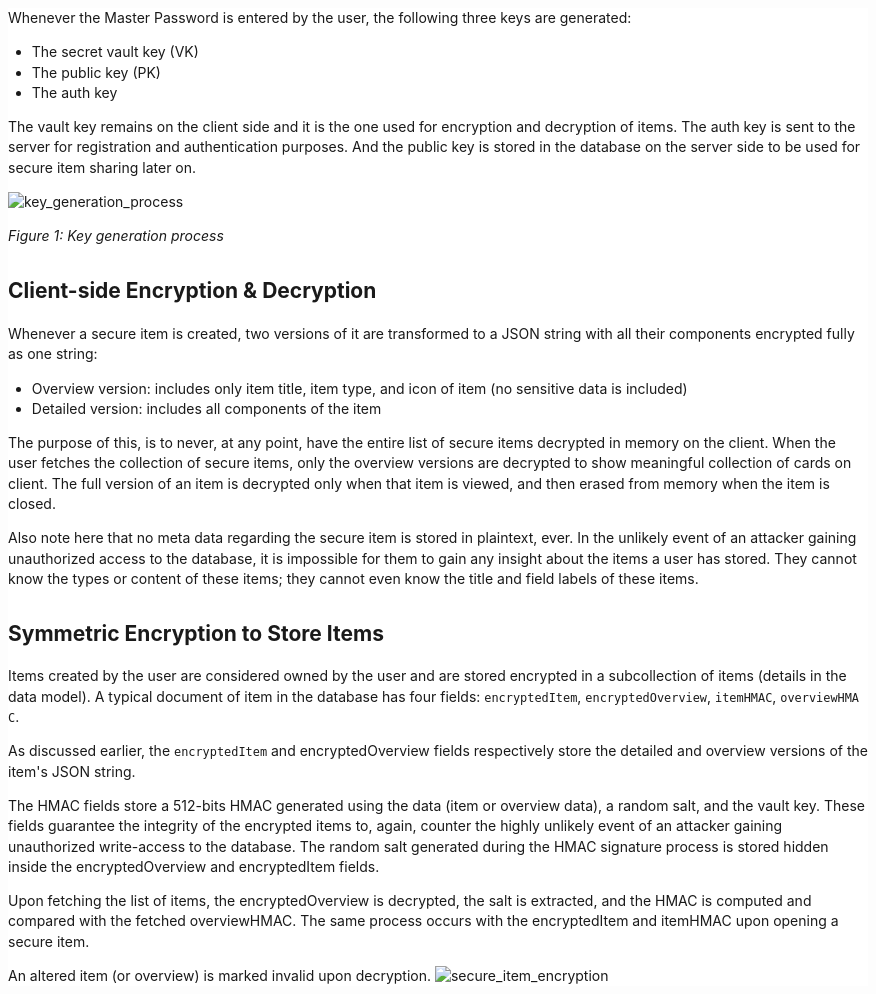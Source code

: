 Whenever the Master Password is entered by the user, the following three keys are generated:

- The secret vault key (VK)
- The public key (PK)
- The auth key

The vault key remains on the client side and it is the one used for encryption and decryption of items. The auth key is sent to the server for registration and authentication purposes. And the public key is stored in the database on the server side to be used for secure item sharing later on.

![key_generation_process](https://drive.google.com/uc?export=view&id=1m0ly-X06r-2fJib14xEHBQSqhQKTdXk-)

_Figure 1: Key generation process_

## Client-side Encryption &amp; Decryption

Whenever a secure item is created, two versions of it are transformed to a JSON string with all their components encrypted fully as one string:

- Overview version: includes only item title, item type, and icon of item (no sensitive data is included)
- Detailed version: includes all components of the item

The purpose of this, is to never, at any point, have the entire list of secure items decrypted in memory on the client. When the user fetches the collection of secure items, only the overview versions are decrypted to show meaningful collection of cards on client. The full version of an item is decrypted only when that item is viewed, and then erased from memory when the item is closed.

Also note here that no meta data regarding the secure item is stored in plaintext, ever. In the unlikely event of an attacker gaining unauthorized access to the database, it is impossible for them to gain any insight about the items a user has stored. They cannot know the types or content of these items; they cannot even know the title and field labels of these items.

## Symmetric Encryption to Store Items

Items created by the user are considered owned by the user and are stored encrypted in a subcollection of items (details in the data model). A typical document of item in the database has four fields: `encryptedItem`, `encryptedOverview`, `itemHMAC`, `overviewHMAC`.

As discussed earlier, the `encryptedItem` and encryptedOverview fields respectively store the detailed and overview versions of the item&#39;s JSON string.

The HMAC fields store a 512-bits HMAC generated using the data (item or overview data), a random salt, and the vault key. These fields guarantee the integrity of the encrypted items to, again, counter the highly unlikely event of an attacker gaining unauthorized write-access to the database. The random salt generated during the HMAC signature process is stored hidden inside the encryptedOverview and encryptedItem fields.

Upon fetching the list of items, the encryptedOverview is decrypted, the salt is extracted, and the HMAC is computed and compared with the fetched overviewHMAC. The same process occurs with the encryptedItem and itemHMAC upon opening a secure item.

An altered item (or overview) is marked invalid upon decryption.
![secure_item_encryption](https://drive.google.com/uc?export=view&id=1GtI1z3dHHFDwXcIX5LAQ8YLQs0VpE1ra)
